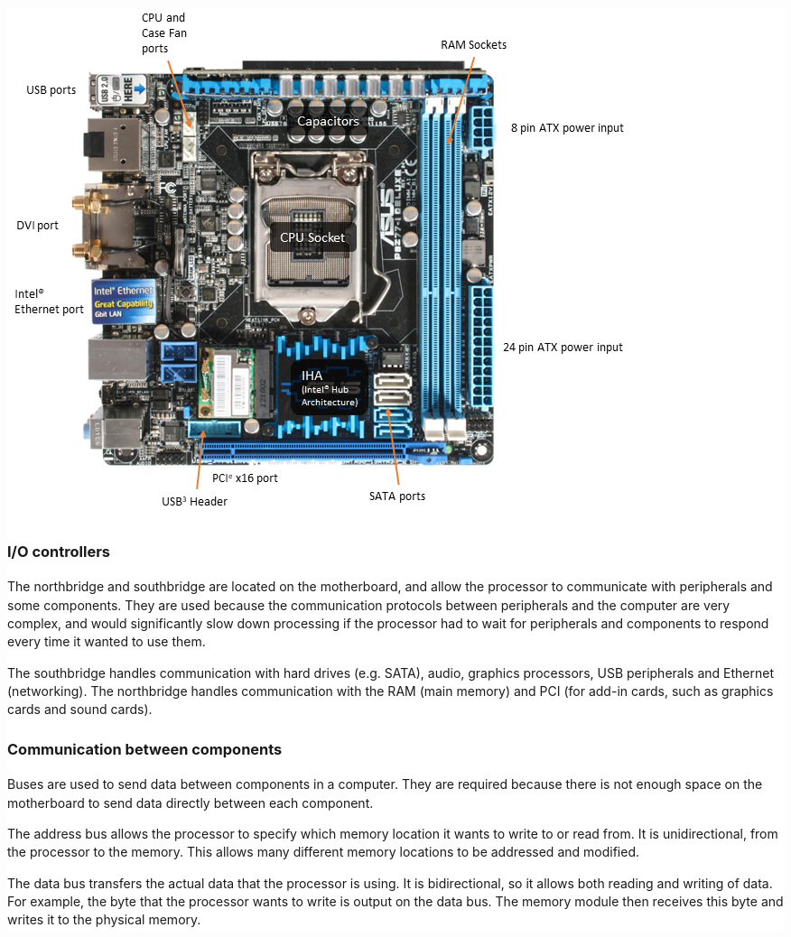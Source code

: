 ![A diagram of a motherboard.](motherboard.png)

### I/O controllers
The northbridge and southbridge are located on the motherboard, and allow the processor to communicate with peripherals and some components. They are used because the communication protocols between peripherals and the computer are very complex, and would significantly slow down processing if the processor had to wait for peripherals and components to respond every time it wanted to use them.

The southbridge handles communication with hard drives (e.g. SATA), audio, graphics processors, USB peripherals and Ethernet (networking). The northbridge handles communication with the RAM (main memory) and PCI (for add-in cards, such as graphics cards and sound cards).

### Communication between components
Buses are used to send data between components in a computer. They are required because there is not enough space on the motherboard to send data directly between each component. 

The address bus allows the processor to specify which memory location it wants to write to or read from. It is unidirectional, from the processor to the memory. This allows many different memory locations to be addressed and modified.

The data bus transfers the actual data that the processor is using. It is bidirectional, so it allows both reading and writing of data. For example, the byte that the processor wants to write is output on the data bus. The memory module then receives this byte and writes it to the physical memory.

